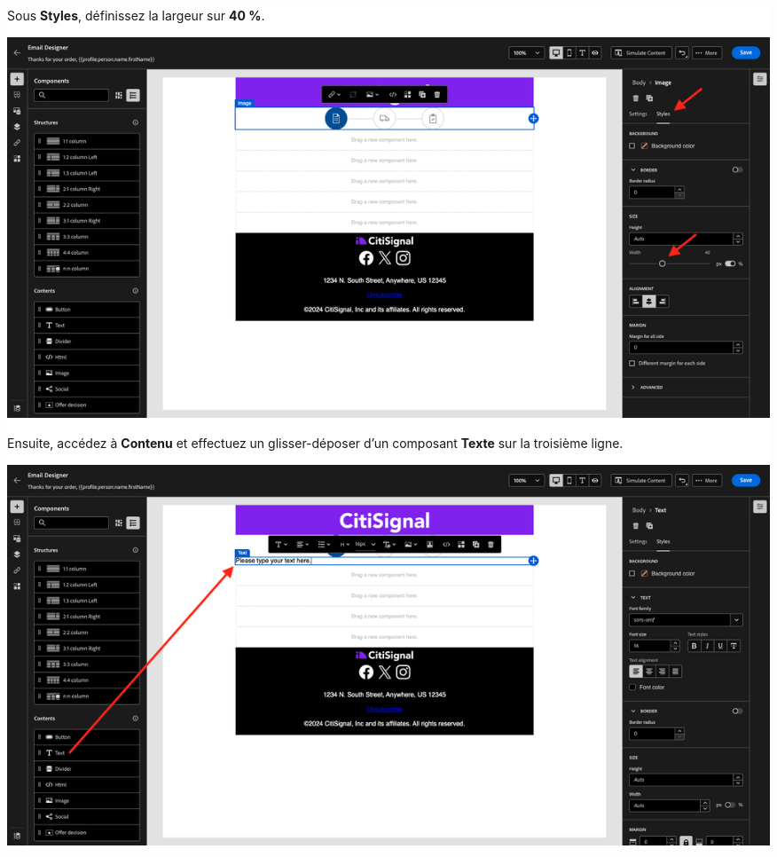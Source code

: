 Sous **Styles**, définissez la largeur sur **40 %**.

![Journey Optimizer](./images/oc14a.png)

Ensuite, accédez à **Contenu** et effectuez un glisser-déposer d’un composant **Texte** sur la troisième ligne.

![Journey Optimizer](./images/oc17.png)
